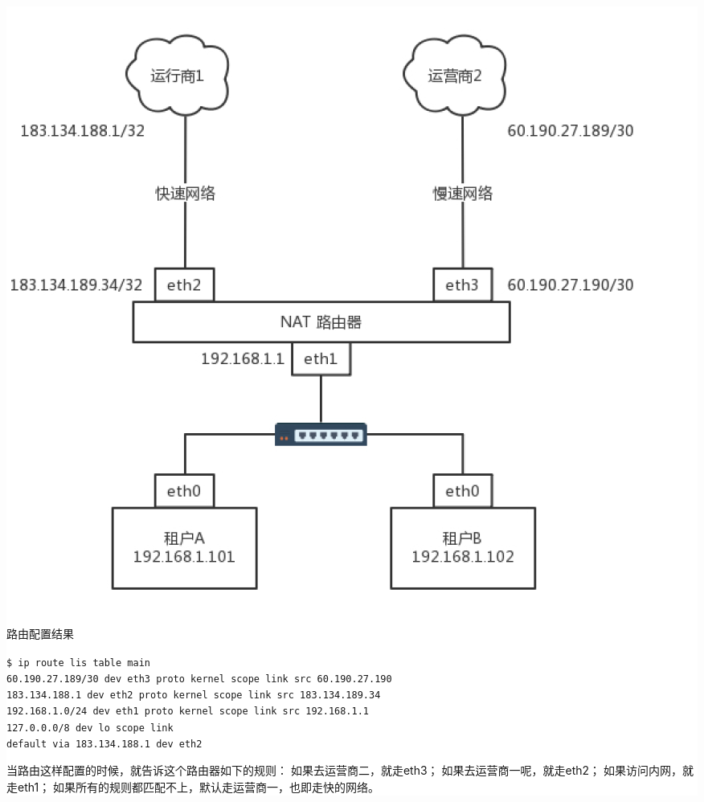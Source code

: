 ![1634978803246](.\1634978803246.png)

路由配置结果

```
$ ip route lis table main
60.190.27.189/30 dev eth3 proto kernel scope link src 60.190.27.190
183.134.188.1 dev eth2 proto kernel scope link src 183.134.189.34
192.168.1.0/24 dev eth1 proto kernel scope link src 192.168.1.1
127.0.0.0/8 dev lo scope link
default via 183.134.188.1 dev eth2
```

当路由这样配置的时候，就告诉这个路由器如下的规则：
如果去运营商二，就走eth3；
如果去运营商一呢，就走eth2；
如果访问内网，就走eth1；
如果所有的规则都匹配不上，默认走运营商一，也即走快的网络。
